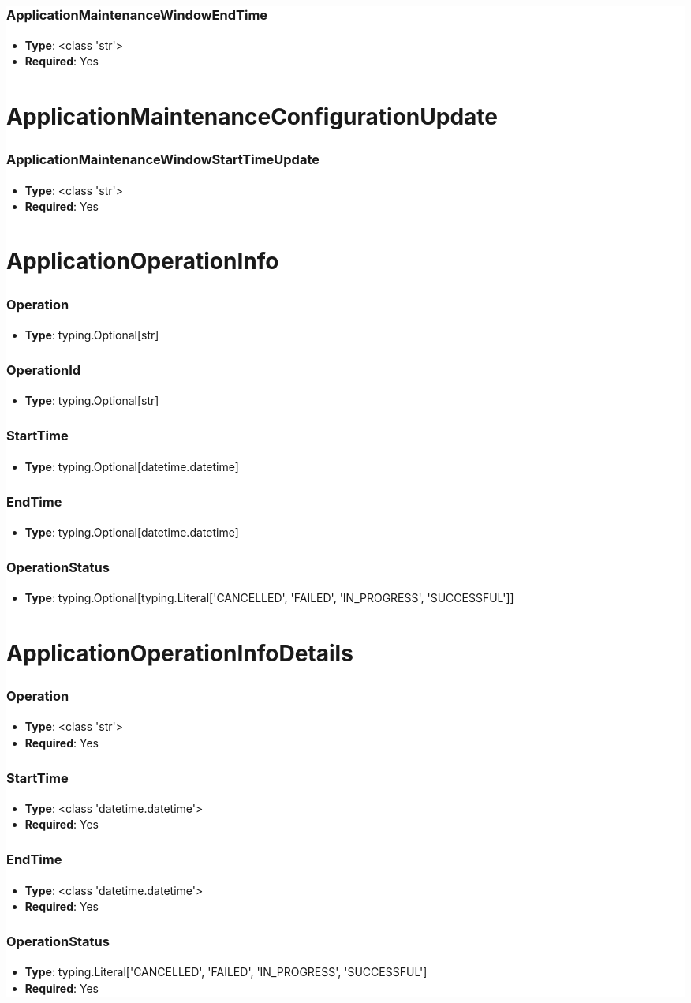 ### ApplicationMaintenanceWindowEndTime
- **Type**: <class 'str'>
- **Required**: Yes


# ApplicationMaintenanceConfigurationUpdate

### ApplicationMaintenanceWindowStartTimeUpdate
- **Type**: <class 'str'>
- **Required**: Yes


# ApplicationOperationInfo

### Operation
- **Type**: typing.Optional[str]

### OperationId
- **Type**: typing.Optional[str]

### StartTime
- **Type**: typing.Optional[datetime.datetime]

### EndTime
- **Type**: typing.Optional[datetime.datetime]

### OperationStatus
- **Type**: typing.Optional[typing.Literal['CANCELLED', 'FAILED', 'IN_PROGRESS', 'SUCCESSFUL']]


# ApplicationOperationInfoDetails

### Operation
- **Type**: <class 'str'>
- **Required**: Yes

### StartTime
- **Type**: <class 'datetime.datetime'>
- **Required**: Yes

### EndTime
- **Type**: <class 'datetime.datetime'>
- **Required**: Yes

### OperationStatus
- **Type**: typing.Literal['CANCELLED', 'FAILED', 'IN_PROGRESS', 'SUCCESSFUL']
- **Required**: Yes
